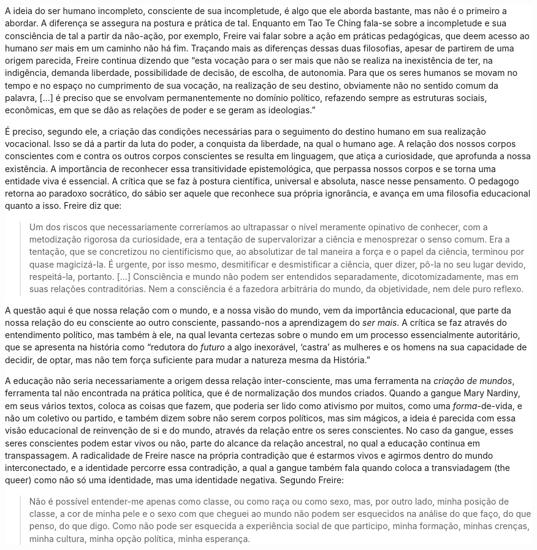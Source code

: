 A ideia do ser humano incompleto, consciente de sua incompletude, é algo que ele aborda bastante, mas não é o primeiro a abordar. A diferença se assegura na postura e prática de tal. Enquanto em Tao Te Ching fala-se sobre a incompletude e sua consciência de tal a partir da não-ação, por exemplo, Freire vai falar sobre a ação em práticas pedagógicas, que deem acesso ao humano *ser* mais em um caminho não há fim. Traçando mais as diferenças dessas duas filosofias, apesar de partirem de uma origem parecida, Freire continua dizendo que “esta vocação para o ser mais que não se realiza na inexistência de ter, na indigência, demanda liberdade, possibilidade de decisão, de escolha, de autonomia. Para que os seres humanos se movam no tempo e no espaço no cumprimento de sua vocação, na realização de seu destino, obviamente não no sentido comum da palavra, […] é preciso que se envolvam permanentemente no domínio político, refazendo sempre as estruturas sociais, econômicas, em que se dão as relações de poder e se geram as ideologias.”

É preciso, segundo ele, a criação das condições necessárias para o seguimento do destino humano em sua realização vocacional. Isso se dá a partir da luta do poder, a conquista da liberdade, na qual o humano age. A relação dos nossos corpos conscientes com e contra os outros corpos conscientes se resulta em linguagem, que atiça a curiosidade, que aprofunda a nossa existência. A importância de reconhecer essa transitividade epistemológica, que perpassa nossos corpos e se torna uma entidade viva é essencial. A crítica que se faz à postura científica, universal e absoluta, nasce nesse pensamento. O pedagogo retorna ao paradoxo socrático, do sábio ser aquele que reconhece sua própria ignorância, e avança em uma filosofia educacional quanto a isso. Freire diz que:

>    Um dos riscos que necessariamente correríamos ao ultrapassar o nível meramente opinativo de conhecer, com a metodização rigorosa da curiosidade, era a tentação de supervalorizar a ciência e menosprezar o senso comum. Era a tentação, que se concretizou no cientificismo que, ao absolutizar de tal maneira a força e o papel da ciência, terminou por quase magicizá-la. É urgente, por isso mesmo, desmitificar e desmistificar a ciência, quer dizer, pô-la no seu lugar devido, respeitá-la, portanto. […] Consciência e mundo não podem ser entendidos separadamente, dicotomizadamente, mas em suas relações contraditórias. Nem a consciência é a fazedora arbitrária do mundo, da objetividade, nem dele puro reflexo.

A questão aqui é que nossa relação com o mundo, e a nossa visão do mundo, vem da importância educacional, que parte da nossa relação do eu consciente ao outro consciente, passando-nos a aprendizagem do *ser mais*. A crítica se faz através do entendimento político, mas também à ele, na qual levanta certezas sobre o mundo em um processo essencialmente autoritário, que se apresenta na história como “redutora do *futuro* a algo inexorável, ‘castra’ as mulheres e os homens na sua capacidade de decidir, de optar, mas não tem força suficiente para mudar a natureza mesma da História.”

A educação não seria necessariamente a origem dessa relação inter-consciente, mas uma ferramenta na *criação de mundos*, ferramenta tal não encontrada na prática política, que é de normalização dos mundos criados. Quando a gangue Mary Nardiny, em seus vários textos, coloca as coisas que fazem, que poderia ser lido como ativismo por muitos, como uma *forma*-de-vida, e não um coletivo ou partido, e também dizem sobre não serem corpos políticos, mas sim mágicos, a ideia é parecida com essa visão educacional de reinvenção de si e do mundo, através da relação entre os seres conscientes. No caso da gangue, esses seres conscientes podem estar vivos ou não, parte do alcance da relação ancestral, no qual a educação continua em transpassagem. A radicalidade de Freire nasce na própria contradição que é estarmos vivos e agirmos dentro do mundo interconectado, e a identidade percorre essa contradição, a qual a gangue também fala quando coloca a transviadagem (the queer) como não só uma identidade, mas uma identidade negativa. Segundo Freire:

>    Não é possível entender-me apenas como classe, ou como raça ou como sexo, mas, por outro lado, minha posição de classe, a cor de minha pele e o sexo com que cheguei ao mundo não podem ser esquecidos na análise do que faço, do que penso, do que digo. Como não pode ser esquecida a experiência social de que participo, minha formação, minhas crenças, minha cultura, minha opção política, minha esperança.
